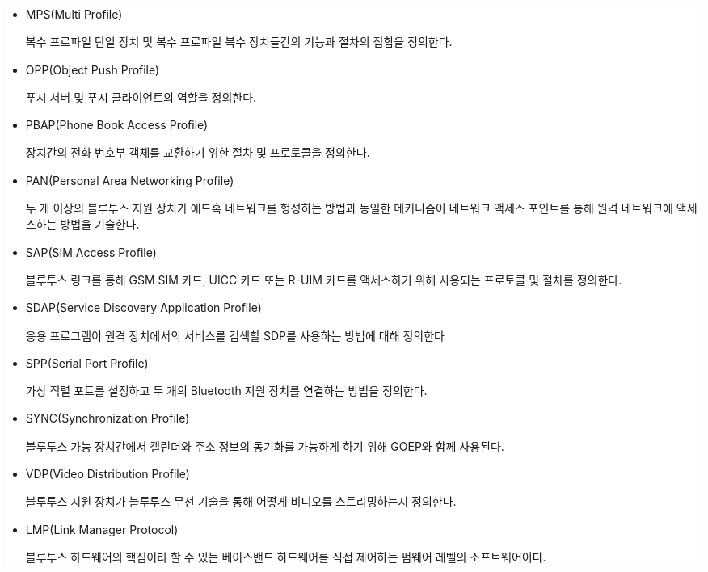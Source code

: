   - MPS(Multi Profile)
  
    복수 프로파일 단일 장치 및 복수 프로파일 복수 장치들간의 기능과 절차의 집합을 정의한다.
  
  - OPP(Object Push Profile)
  
    푸시 서버 및 푸시 클라이언트의 역할을 정의한다.
  
  - PBAP(Phone Book Access Profile)
  
    장치간의 전화 번호부 객체를 교환하기 위한 절차 및 프로토콜을 정의한다.
  
  - PAN(Personal Area Networking Profile)
  
    두 개 이상의 블루투스 지원 장치가 애드혹 네트워크를 형성하는 방법과 동일한 메커니즘이 네트워크 액세스 포인트를 통해
    원격 네트워크에 액세스하는 방법을 기술한다.
  
  - SAP(SIM Access Profile)
  
    블루투스 링크를 통해 GSM SIM 카드, UICC 카드 또는 R-UIM 카드를 액세스하기 위해 사용되는 프로토콜 및 절차를 정의한다.
  
  - SDAP(Service Discovery Application Profile)
  
    응용 프로그램이 원격 장치에서의 서비스를 검색할 SDP를 사용하는 방법에 대해 정의한다
  
  - SPP(Serial Port Profile)
  
    가상 직렬 포트를 설정하고 두 개의 Bluetooth 지원 장치를 연결하는 방법을 정의한다.
  
  - SYNC(Synchronization Profile)
  
    블루투스 가능 장치간에서 캘린더와 주소 정보의 동기화를 가능하게 하기 위해 GOEP와 함께 사용된다.
  
  - VDP(Video Distribution Profile)
  
    블루투스 지원 장치가 블루투스 무선 기술을 통해 어떻게 비디오를 스트리밍하는지 정의한다.
  
  - LMP(Link Manager Protocol)
  
    블루투스 하드웨어의 핵심이라 할 수 있는 베이스밴드 하드웨어를 직접 제어하는 펌웨어 레벨의 소프트웨어이다.